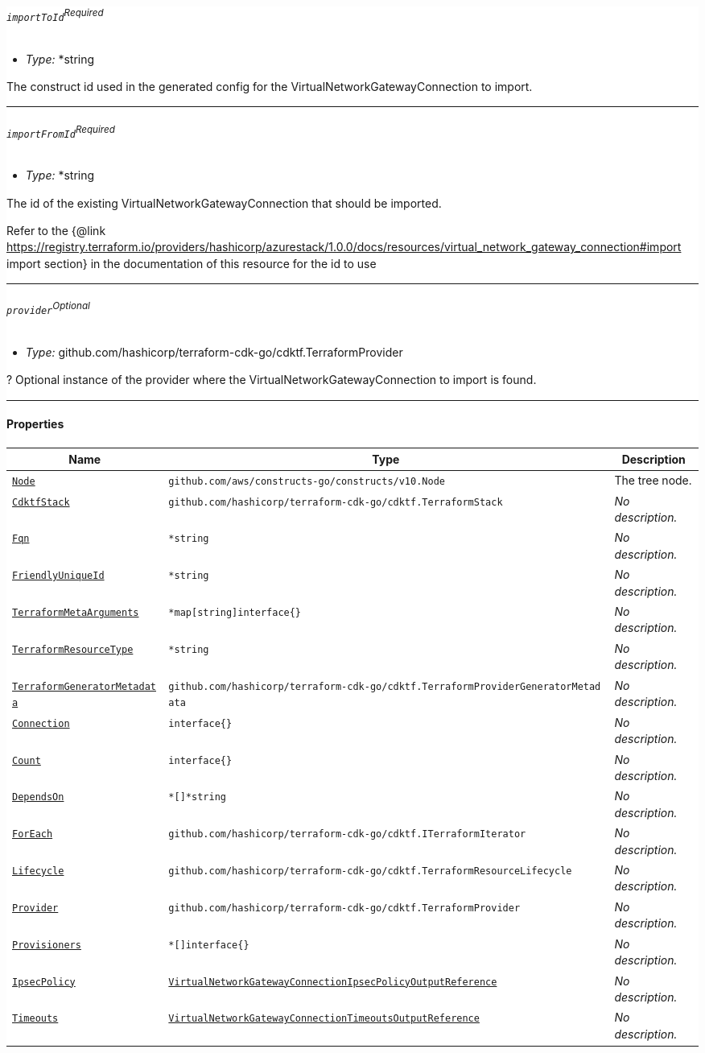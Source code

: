 
###### `importToId`<sup>Required</sup> <a name="importToId" id="@cdktf/provider-azurestack.virtualNetworkGatewayConnection.VirtualNetworkGatewayConnection.generateConfigForImport.parameter.importToId"></a>

- *Type:* *string

The construct id used in the generated config for the VirtualNetworkGatewayConnection to import.

---

###### `importFromId`<sup>Required</sup> <a name="importFromId" id="@cdktf/provider-azurestack.virtualNetworkGatewayConnection.VirtualNetworkGatewayConnection.generateConfigForImport.parameter.importFromId"></a>

- *Type:* *string

The id of the existing VirtualNetworkGatewayConnection that should be imported.

Refer to the {@link https://registry.terraform.io/providers/hashicorp/azurestack/1.0.0/docs/resources/virtual_network_gateway_connection#import import section} in the documentation of this resource for the id to use

---

###### `provider`<sup>Optional</sup> <a name="provider" id="@cdktf/provider-azurestack.virtualNetworkGatewayConnection.VirtualNetworkGatewayConnection.generateConfigForImport.parameter.provider"></a>

- *Type:* github.com/hashicorp/terraform-cdk-go/cdktf.TerraformProvider

? Optional instance of the provider where the VirtualNetworkGatewayConnection to import is found.

---

#### Properties <a name="Properties" id="Properties"></a>

| **Name** | **Type** | **Description** |
| --- | --- | --- |
| <code><a href="#@cdktf/provider-azurestack.virtualNetworkGatewayConnection.VirtualNetworkGatewayConnection.property.node">Node</a></code> | <code>github.com/aws/constructs-go/constructs/v10.Node</code> | The tree node. |
| <code><a href="#@cdktf/provider-azurestack.virtualNetworkGatewayConnection.VirtualNetworkGatewayConnection.property.cdktfStack">CdktfStack</a></code> | <code>github.com/hashicorp/terraform-cdk-go/cdktf.TerraformStack</code> | *No description.* |
| <code><a href="#@cdktf/provider-azurestack.virtualNetworkGatewayConnection.VirtualNetworkGatewayConnection.property.fqn">Fqn</a></code> | <code>*string</code> | *No description.* |
| <code><a href="#@cdktf/provider-azurestack.virtualNetworkGatewayConnection.VirtualNetworkGatewayConnection.property.friendlyUniqueId">FriendlyUniqueId</a></code> | <code>*string</code> | *No description.* |
| <code><a href="#@cdktf/provider-azurestack.virtualNetworkGatewayConnection.VirtualNetworkGatewayConnection.property.terraformMetaArguments">TerraformMetaArguments</a></code> | <code>*map[string]interface{}</code> | *No description.* |
| <code><a href="#@cdktf/provider-azurestack.virtualNetworkGatewayConnection.VirtualNetworkGatewayConnection.property.terraformResourceType">TerraformResourceType</a></code> | <code>*string</code> | *No description.* |
| <code><a href="#@cdktf/provider-azurestack.virtualNetworkGatewayConnection.VirtualNetworkGatewayConnection.property.terraformGeneratorMetadata">TerraformGeneratorMetadata</a></code> | <code>github.com/hashicorp/terraform-cdk-go/cdktf.TerraformProviderGeneratorMetadata</code> | *No description.* |
| <code><a href="#@cdktf/provider-azurestack.virtualNetworkGatewayConnection.VirtualNetworkGatewayConnection.property.connection">Connection</a></code> | <code>interface{}</code> | *No description.* |
| <code><a href="#@cdktf/provider-azurestack.virtualNetworkGatewayConnection.VirtualNetworkGatewayConnection.property.count">Count</a></code> | <code>interface{}</code> | *No description.* |
| <code><a href="#@cdktf/provider-azurestack.virtualNetworkGatewayConnection.VirtualNetworkGatewayConnection.property.dependsOn">DependsOn</a></code> | <code>*[]*string</code> | *No description.* |
| <code><a href="#@cdktf/provider-azurestack.virtualNetworkGatewayConnection.VirtualNetworkGatewayConnection.property.forEach">ForEach</a></code> | <code>github.com/hashicorp/terraform-cdk-go/cdktf.ITerraformIterator</code> | *No description.* |
| <code><a href="#@cdktf/provider-azurestack.virtualNetworkGatewayConnection.VirtualNetworkGatewayConnection.property.lifecycle">Lifecycle</a></code> | <code>github.com/hashicorp/terraform-cdk-go/cdktf.TerraformResourceLifecycle</code> | *No description.* |
| <code><a href="#@cdktf/provider-azurestack.virtualNetworkGatewayConnection.VirtualNetworkGatewayConnection.property.provider">Provider</a></code> | <code>github.com/hashicorp/terraform-cdk-go/cdktf.TerraformProvider</code> | *No description.* |
| <code><a href="#@cdktf/provider-azurestack.virtualNetworkGatewayConnection.VirtualNetworkGatewayConnection.property.provisioners">Provisioners</a></code> | <code>*[]interface{}</code> | *No description.* |
| <code><a href="#@cdktf/provider-azurestack.virtualNetworkGatewayConnection.VirtualNetworkGatewayConnection.property.ipsecPolicy">IpsecPolicy</a></code> | <code><a href="#@cdktf/provider-azurestack.virtualNetworkGatewayConnection.VirtualNetworkGatewayConnectionIpsecPolicyOutputReference">VirtualNetworkGatewayConnectionIpsecPolicyOutputReference</a></code> | *No description.* |
| <code><a href="#@cdktf/provider-azurestack.virtualNetworkGatewayConnection.VirtualNetworkGatewayConnection.property.timeouts">Timeouts</a></code> | <code><a href="#@cdktf/provider-azurestack.virtualNetworkGatewayConnection.VirtualNetworkGatewayConnectionTimeoutsOutputReference">VirtualNetworkGatewayConnectionTimeoutsOutputReference</a></code> | *No description.* |